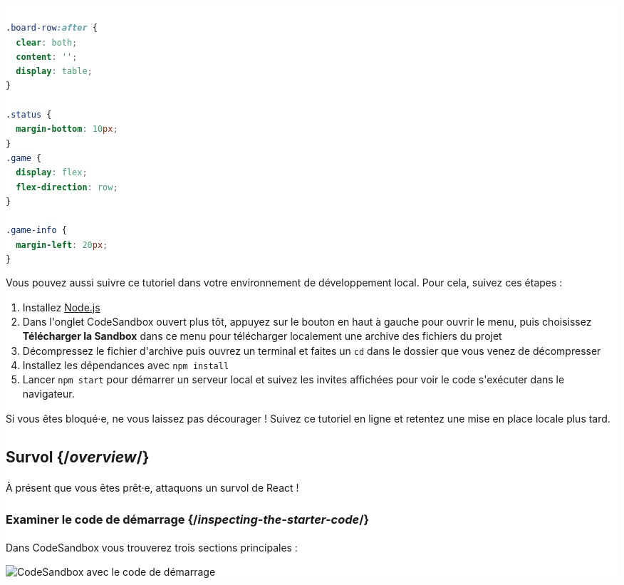 ```css src/styles.css

.board-row:after {
  clear: both;
  content: '';
  display: table;
}

.status {
  margin-bottom: 10px;
}
.game {
  display: flex;
  flex-direction: row;
}

.game-info {
  margin-left: 20px;
}
```

</Sandpack>

<Note>

Vous pouvez aussi suivre ce tutoriel dans votre environnement de développement local.  Pour cela, suivez ces étapes :

1. Installez [Node.js](https://nodejs.org/fr/)
2. Dans l'onglet CodeSandbox ouvert plus tôt, appuyez sur le bouton en haut à gauche pour ouvrir le menu, puis choisissez **Télécharger la Sandbox** dans ce menu pour télécharger localement une archive des fichiers du projet
3. Décompressez le fichier d'archive puis ouvrez un terminal et faites un `cd` dans le dossier que vous venez de décompresser
4. Installez les dépendances avec `npm install`
5. Lancer `npm start` pour démarrer un serveur local et suivez les invites affichées pour voir le code s'exécuter dans le navigateur.

Si vous êtes bloqué·e, ne vous laissez pas décourager ! Suivez ce tutoriel en ligne et retentez une mise en place locale plus tard.

</Note>

## Survol {/*overview*/}

À présent que vous êtes prêt·e, attaquons un survol de React !

### Examiner le code de démarrage {/*inspecting-the-starter-code*/}

Dans CodeSandbox vous trouverez trois sections principales :

![CodeSandbox avec le code de démarrage](../images/tutorial/react-starter-code-codesandbox.png)
